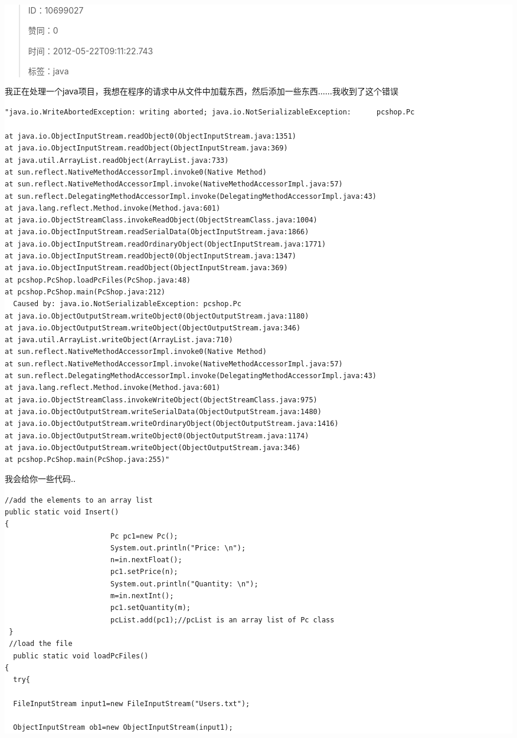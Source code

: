 > ID：10699027
> 
> 赞同：0
> 
> 时间：2012-05-22T09:11:22.743
> 
> 标签：java

我正在处理一个java项目，我想在程序的请求中从文件中加载东西，然后添加一些东西......我收到了这个错误

```
"java.io.WriteAbortedException: writing aborted; java.io.NotSerializableException:      pcshop.Pc 

at java.io.ObjectInputStream.readObject0(ObjectInputStream.java:1351)
at java.io.ObjectInputStream.readObject(ObjectInputStream.java:369)
at java.util.ArrayList.readObject(ArrayList.java:733)
at sun.reflect.NativeMethodAccessorImpl.invoke0(Native Method)
at sun.reflect.NativeMethodAccessorImpl.invoke(NativeMethodAccessorImpl.java:57)
at sun.reflect.DelegatingMethodAccessorImpl.invoke(DelegatingMethodAccessorImpl.java:43)
at java.lang.reflect.Method.invoke(Method.java:601)
at java.io.ObjectStreamClass.invokeReadObject(ObjectStreamClass.java:1004)
at java.io.ObjectInputStream.readSerialData(ObjectInputStream.java:1866)
at java.io.ObjectInputStream.readOrdinaryObject(ObjectInputStream.java:1771)
at java.io.ObjectInputStream.readObject0(ObjectInputStream.java:1347)
at java.io.ObjectInputStream.readObject(ObjectInputStream.java:369)
at pcshop.PcShop.loadPcFiles(PcShop.java:48)
at pcshop.PcShop.main(PcShop.java:212)
  Caused by: java.io.NotSerializableException: pcshop.Pc
at java.io.ObjectOutputStream.writeObject0(ObjectOutputStream.java:1180)
at java.io.ObjectOutputStream.writeObject(ObjectOutputStream.java:346)
at java.util.ArrayList.writeObject(ArrayList.java:710)
at sun.reflect.NativeMethodAccessorImpl.invoke0(Native Method)
at sun.reflect.NativeMethodAccessorImpl.invoke(NativeMethodAccessorImpl.java:57)
at sun.reflect.DelegatingMethodAccessorImpl.invoke(DelegatingMethodAccessorImpl.java:43)
at java.lang.reflect.Method.invoke(Method.java:601)
at java.io.ObjectStreamClass.invokeWriteObject(ObjectStreamClass.java:975)
at java.io.ObjectOutputStream.writeSerialData(ObjectOutputStream.java:1480)
at java.io.ObjectOutputStream.writeOrdinaryObject(ObjectOutputStream.java:1416)
at java.io.ObjectOutputStream.writeObject0(ObjectOutputStream.java:1174)
at java.io.ObjectOutputStream.writeObject(ObjectOutputStream.java:346)
at pcshop.PcShop.main(PcShop.java:255)" 
```

我会给你一些代码..

```
//add the elements to an array list
public static void Insert()
{ 
                         Pc pc1=new Pc();
                         System.out.println("Price: \n");
                         n=in.nextFloat();
                         pc1.setPrice(n);
                         System.out.println("Quantity: \n");
                         m=in.nextInt();
                         pc1.setQuantity(m);
                         pcList.add(pc1);//pcList is an array list of Pc class
 }
 //load the file
  public static void loadPcFiles()
{
  try{

  FileInputStream input1=new FileInputStream("Users.txt");

  ObjectInputStream ob1=new ObjectInputStream(input1);
```